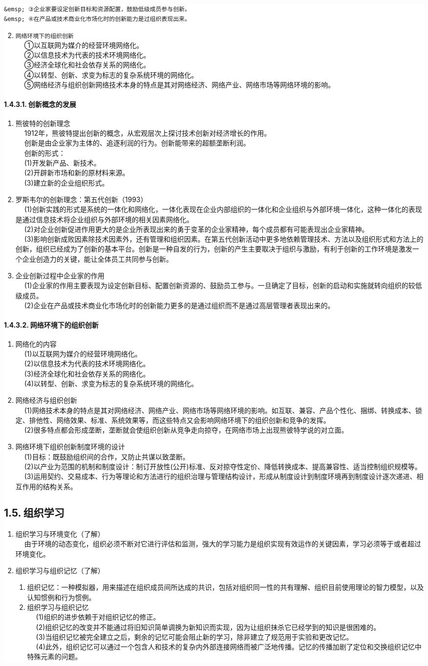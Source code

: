     &emsp; ③企业家要设定创新目标和资源配置，鼓励低级成员参与创新。  
    &emsp; ④在产品或技术商业化市场化时的创新能力是过组织表现出来。  

2. `网络环境下的组织创新`  
&emsp; ①以互联网为媒介的经营环境网络化。  
&emsp; ②以信息技术为代表的技术环境网络化。  
&emsp; ③经济全球化和社会依存关系的网络化。  
&emsp; ④以转型、创新、求变为标志的复杂系统环境的网络化。  
&emsp; ⑤网络经济与组织创新网络技术本身的特点是其对网络经济、网络产业、网络市场等网络环境的影响。  


#### 1.4.3.1. 创新概念的发展
1. 熊彼特的创新理念  
    &emsp; 1912年，熊彼特提出创新的概念，从宏观层次上探讨技术创新对经济增长的作用。  
    &emsp; 创新是由企业家为主体的、追逐利润的行为。创新能带来的超额垄断利润。  
    &emsp; 创新的形式：  
    &emsp; (1)开发新产品、新技术。  
    &emsp; (2)开辟新市场和新的原材料来源。  
    &emsp; (3)建立新的企业组织形式。    

2. 罗斯韦尔的创新理念：第五代创新（1993）  
    &emsp; (1)创新实践的形式是系统的一体化和网络化，一体化表现在企业内部组织的一体化和企业组织与外部环境一体化，这种一体化的表现是通过信息技术将企业组织与外部环境的相关因素网络化。  
    &emsp; (2)对企业创新促进作用更大的是企业所表现出来的勇于变革的企业家精神，每个成员都有可能表现出企业家精神。  
    &emsp; (3)影响创新成败因素除技术因素外，还有管理和组织因素。在第五代创新活动中更多地依赖管理技术、方法以及组织形式和方法上的创新，组织已经成为了创新的基本平台。创新是一种自发的行为，创新的产生主要取决于组织与激励，有利于创新的工作环境是激发一个企业创造力的关键，能让全体员工共同参与创新。  

3. 企业创新过程中企业家的作用  
    &emsp; (1)企业家的作用主要表现为设定创新目标、配置创新资源的、鼓励员工参与。一旦确定了目标，创新的启动和实施就转向组织的较低级成员。  
    &emsp; (2)企业在产品或技术商业化市场化时的创新能力更多的是通过组织而不是通过高层管理者表现出来的。  

#### 1.4.3.2. 网络环境下的组织创新
1. 网络化的内容  
&emsp; (1)以互联网为媒介的经营环境网络化。  
&emsp; (2)以信息技术为代表的技术环境网络化。  
&emsp; (3)经济全球化和社会依存关系的网络化。  
&emsp; (4)以转型、创新、求变为标志的复杂系统环境的网络化。  

2. 网络经济与组织创新  
&emsp; (1)网络技术本身的特点是其对网络经济、网络产业、网络市场等网络环境的影响。如互联、兼容、产品个性化、捆绑、转换成本、锁定、排他性、网络效果、标准、系统效果等，而这些特点又会影响网络环境下的组织创新和竞争的发挥。  
&emsp; (2)很多特点都会形成垄断，垄断就会使组织创新从竞争走向掠夺，在网络市场上出现熊彼特学说的对立面。  

3. 网络环境下组织创新制度环境的设计  
&emsp; (1)目标：既鼓励组织间的合作，又防止共谋以致垄断。  
&emsp; (2)以产业为范围的机制和制度设计：制订开放性(公开)标准、反对掠夺性定价、降低转换成本、提高兼容性、适当控制组织规模等。  
&emsp; (3)运用契约、交易成本、行为等理论和方法进行的组织治理与管理结构设计，形成从制度设计到制度环境再到制度设计逐次递进、相互作用的结构关系。  


## 1.5. 组织学习
1. 组织学习与环境变化（了解）  
&emsp; 由于环境的动态变化，组织必须不断对它进行评估和监测，强大的学习能力是组织实现有效运作的关键因素，学习必须等于或者超过环境变化。

2. 组织学习与组织记忆（了解）  
    1. 组织记忆：一种模拟器，用来描述在组织成员间所达成的共识，包括对组织同一性的共有理解、组织目前使用理论的智力模型，以及认知惯例和行为惯例。  
    2. 组织学习与组织记忆  
    &emsp; (1)组织的进步依赖于对组织记忆的修正。  
    &emsp; (2)组织记忆的改变并不能通过将旧知识简单调换为新知识而实现，因为让组织抹杀它已经学到的知识是很困难的。  
    &emsp; (3)当组织记忆被完全建立之后，剩余的记忆可能会阻止新的学习，除非建立了规范用于实验和更改记忆。   
    &emsp; (4)此外，组织记忆可以通过一个包含人和技术的复杂内外部连接网络而被广泛地传播。记忆的传播加剧了定位和交换组织记忆中特殊元素的问题。  
    
